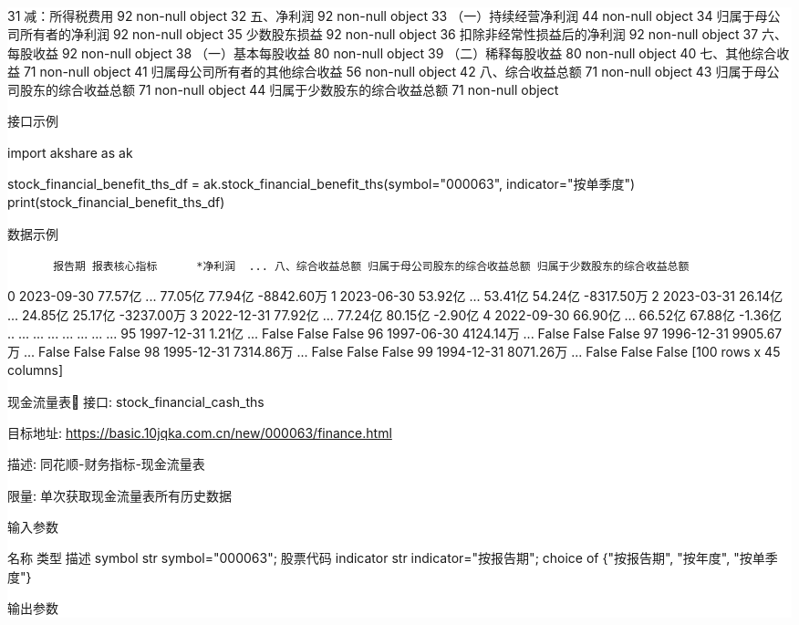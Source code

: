  31  减：所得税费用            92 non-null     object
 32  五、净利润              92 non-null     object
 33  （一）持续经营净利润         44 non-null     object
 34  归属于母公司所有者的净利润      92 non-null     object
 35  少数股东损益             92 non-null     object
 36  扣除非经常性损益后的净利润      92 non-null     object
 37  六、每股收益             92 non-null     object
 38  （一）基本每股收益          80 non-null     object
 39  （二）稀释每股收益          80 non-null     object
 40  七、其他综合收益           71 non-null     object
 41  归属母公司所有者的其他综合收益    56 non-null     object
 42  八、综合收益总额           71 non-null     object
 43  归属于母公司股东的综合收益总额    71 non-null     object
 44  归属于少数股东的综合收益总额     71 non-null     object


接口示例

import akshare as ak

stock_financial_benefit_ths_df = ak.stock_financial_benefit_ths(symbol="000063", indicator="按单季度")
print(stock_financial_benefit_ths_df)


数据示例

           报告期 报表核心指标      *净利润  ... 八、综合收益总额 归属于母公司股东的综合收益总额 归属于少数股东的综合收益总额
0   2023-09-30           77.57亿  ...   77.05亿          77.94亿      -8842.60万
1   2023-06-30           53.92亿  ...   53.41亿          54.24亿      -8317.50万
2   2023-03-31           26.14亿  ...   24.85亿          25.17亿      -3237.00万
3   2022-12-31           77.92亿  ...   77.24亿          80.15亿         -2.90亿
4   2022-09-30           66.90亿  ...   66.52亿          67.88亿         -1.36亿
..         ...    ...       ...  ...      ...             ...            ...
95  1997-12-31            1.21亿  ...    False           False          False
96  1997-06-30         4124.14万  ...    False           False          False
97  1996-12-31         9905.67万  ...    False           False          False
98  1995-12-31         7314.86万  ...    False           False          False
99  1994-12-31         8071.26万  ...    False           False          False
[100 rows x 45 columns]


现金流量表
接口: stock_financial_cash_ths

目标地址: https://basic.10jqka.com.cn/new/000063/finance.html

描述: 同花顺-财务指标-现金流量表

限量: 单次获取现金流量表所有历史数据

输入参数

名称	类型	描述
symbol	str	symbol="000063"; 股票代码
indicator	str	indicator="按报告期"; choice of {"按报告期", "按年度", "按单季度"}

输出参数
